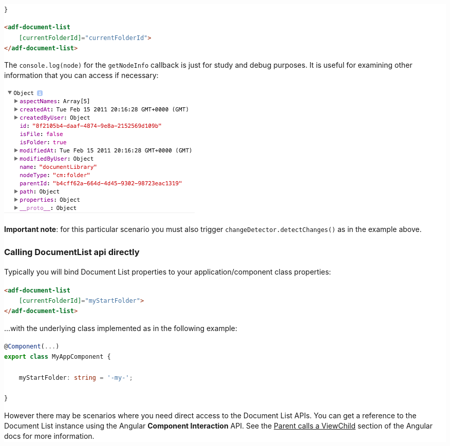 ```ts
}
```

```html
<adf-document-list
    [currentFolderId]="currentFolderId">
</adf-document-list>
```

The `console.log(node)` for the `getNodeInfo` callback is just for study and debug purposes.
It is useful for examining other information that you can access if necessary:

![documentLibrary](../../docassets/images/documentLibrary.png)

**Important note**: for this particular scenario you must also trigger `changeDetector.detectChanges()` as in the example above.

### Calling DocumentList api directly

Typically you will bind Document List properties to your application/component class properties:

```html
<adf-document-list 
    [currentFolderId]="myStartFolder">
</adf-document-list>
```

...with the underlying class implemented as in the following example:

```ts
@Component(...)
export class MyAppComponent {

    myStartFolder: string = '-my-';
    
}
```

However there may be scenarios where you need direct access to the Document List APIs.
You can get a reference to the Document List instance using the Angular **Component Interaction** API.
See the [Parent calls a ViewChild](https://angular.io/docs/ts/latest/cookbook/component-communication.html#!#parent-to-view-child)
section of the Angular docs for more information.
